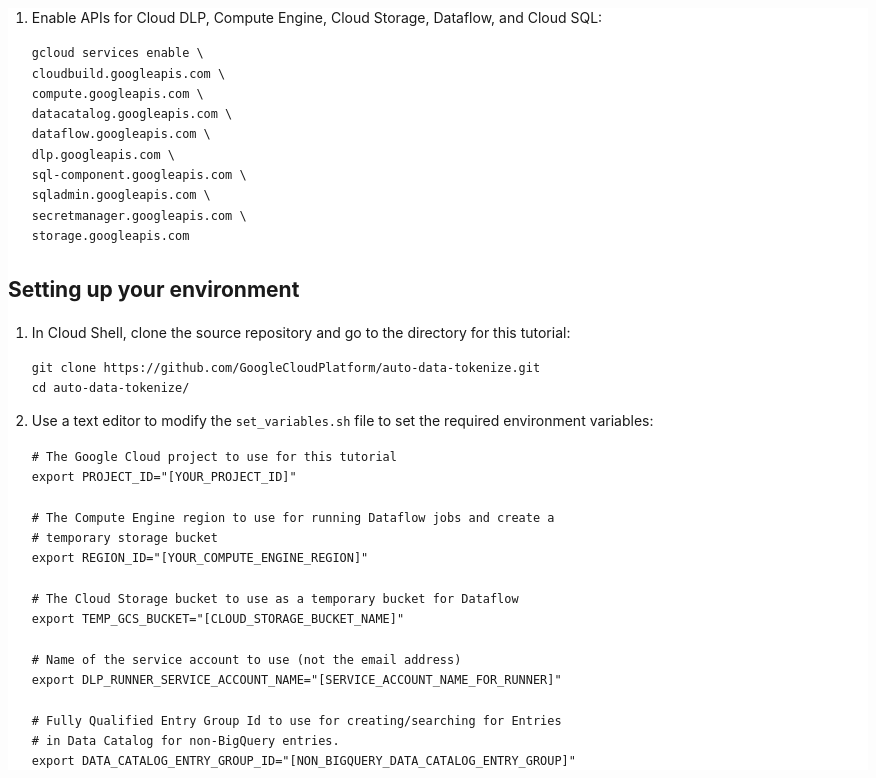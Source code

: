 1.  Enable APIs for Cloud DLP, Compute Engine, Cloud Storage, Dataflow, and Cloud SQL:

        gcloud services enable \
        cloudbuild.googleapis.com \
        compute.googleapis.com \
        datacatalog.googleapis.com \
        dataflow.googleapis.com \
        dlp.googleapis.com \
        sql-component.googleapis.com \
        sqladmin.googleapis.com \
        secretmanager.googleapis.com \
        storage.googleapis.com


## Setting up your environment

1.  In Cloud Shell, clone the source repository and go to the directory for this tutorial:

        git clone https://github.com/GoogleCloudPlatform/auto-data-tokenize.git
        cd auto-data-tokenize/

1.  Use a text editor to modify the `set_variables.sh` file to set the required environment variables:

        # The Google Cloud project to use for this tutorial
        export PROJECT_ID="[YOUR_PROJECT_ID]"

        # The Compute Engine region to use for running Dataflow jobs and create a
        # temporary storage bucket
        export REGION_ID="[YOUR_COMPUTE_ENGINE_REGION]"

        # The Cloud Storage bucket to use as a temporary bucket for Dataflow
        export TEMP_GCS_BUCKET="[CLOUD_STORAGE_BUCKET_NAME]"

        # Name of the service account to use (not the email address)
        export DLP_RUNNER_SERVICE_ACCOUNT_NAME="[SERVICE_ACCOUNT_NAME_FOR_RUNNER]"

        # Fully Qualified Entry Group Id to use for creating/searching for Entries
        # in Data Catalog for non-BigQuery entries.
        export DATA_CATALOG_ENTRY_GROUP_ID="[NON_BIGQUERY_DATA_CATALOG_ENTRY_GROUP]"
